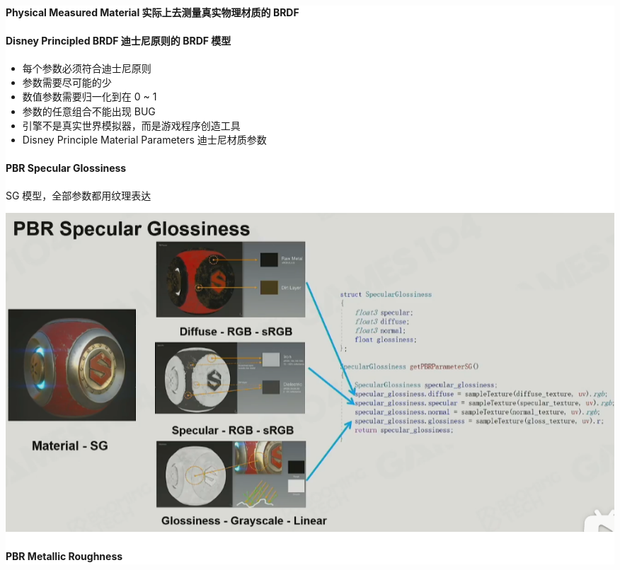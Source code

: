 #### Physical Measured Material 实际上去测量真实物理材质的 BRDF

#### Disney Principled BRDF 迪士尼原则的 BRDF 模型

- 每个参数必须符合迪士尼原则
- 参数需要尽可能的少
- 数值参数需要归一化到在 0 ~ 1
- 参数的任意组合不能出现 BUG
- 引擎不是真实世界模拟器，而是游戏程序创造工具
- Disney Principle Material Parameters 迪士尼材质参数

#### PBR Specular Glossiness

SG 模型，全部参数都用纹理表达

![image-20220414190145246](games-104.assets/image-20220414190145246.png)

#### PBR Metallic Roughness
